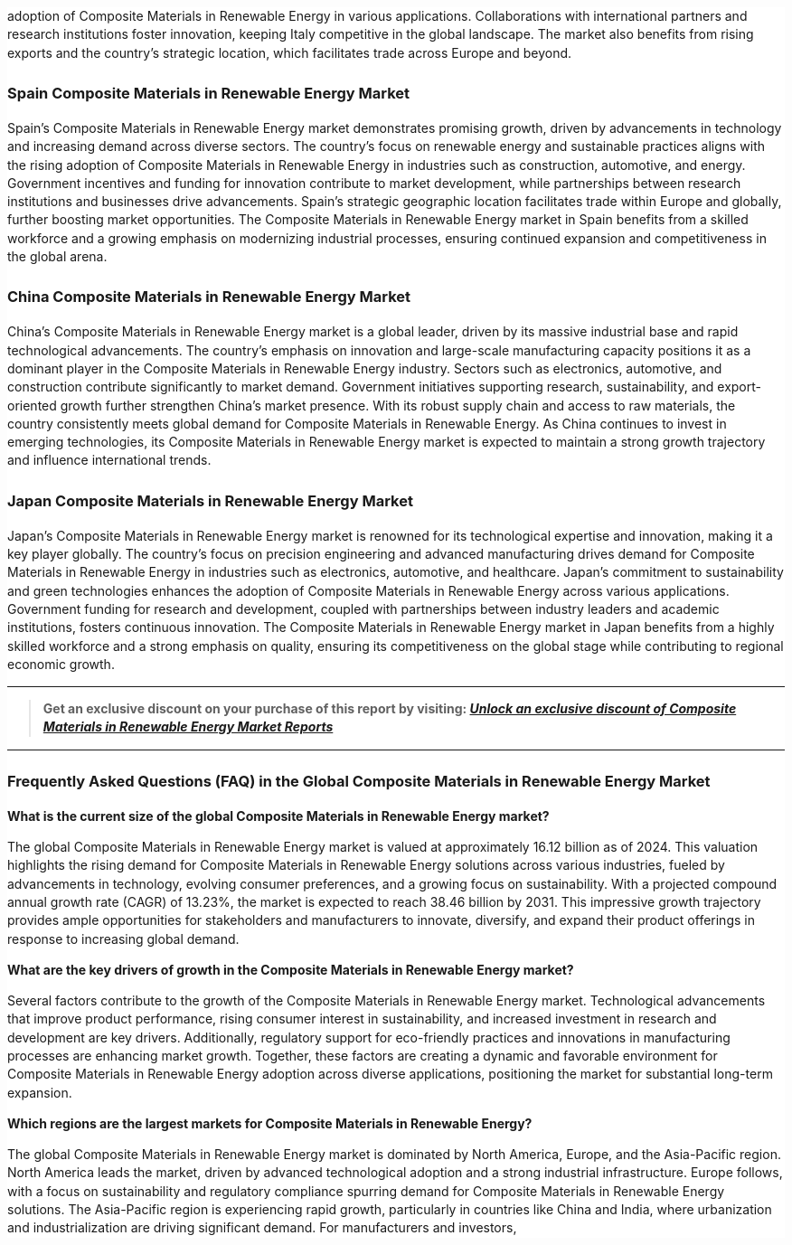 adoption of Composite Materials in Renewable Energy in various applications. Collaborations with international partners and research institutions foster innovation, keeping Italy competitive in the global landscape. The market also benefits from rising exports and the country&rsquo;s strategic location, which facilitates trade across Europe and beyond.</p><h3>Spain Composite Materials in Renewable Energy Market</h3><p>Spain&rsquo;s Composite Materials in Renewable Energy market demonstrates promising growth, driven by advancements in technology and increasing demand across diverse sectors. The country&rsquo;s focus on renewable energy and sustainable practices aligns with the rising adoption of Composite Materials in Renewable Energy in industries such as construction, automotive, and energy. Government incentives and funding for innovation contribute to market development, while partnerships between research institutions and businesses drive advancements. Spain&rsquo;s strategic geographic location facilitates trade within Europe and globally, further boosting market opportunities. The Composite Materials in Renewable Energy market in Spain benefits from a skilled workforce and a growing emphasis on modernizing industrial processes, ensuring continued expansion and competitiveness in the global arena.</p><h3>China Composite Materials in Renewable Energy Market</h3><p>China&rsquo;s Composite Materials in Renewable Energy market is a global leader, driven by its massive industrial base and rapid technological advancements. The country&rsquo;s emphasis on innovation and large-scale manufacturing capacity positions it as a dominant player in the Composite Materials in Renewable Energy industry. Sectors such as electronics, automotive, and construction contribute significantly to market demand. Government initiatives supporting research, sustainability, and export-oriented growth further strengthen China&rsquo;s market presence. With its robust supply chain and access to raw materials, the country consistently meets global demand for Composite Materials in Renewable Energy. As China continues to invest in emerging technologies, its Composite Materials in Renewable Energy market is expected to maintain a strong growth trajectory and influence international trends.</p><h3>Japan Composite Materials in Renewable Energy Market</h3><p>Japan&rsquo;s Composite Materials in Renewable Energy market is renowned for its technological expertise and innovation, making it a key player globally. The country&rsquo;s focus on precision engineering and advanced manufacturing drives demand for Composite Materials in Renewable Energy in industries such as electronics, automotive, and healthcare. Japan&rsquo;s commitment to sustainability and green technologies enhances the adoption of Composite Materials in Renewable Energy across various applications. Government funding for research and development, coupled with partnerships between industry leaders and academic institutions, fosters continuous innovation. The Composite Materials in Renewable Energy market in Japan benefits from a highly skilled workforce and a strong emphasis on quality, ensuring its competitiveness on the global stage while contributing to regional economic growth.</p><hr /><blockquote><p><strong>Get an exclusive discount on your purchase of this report by visiting: <em><a href="://marketresearchpulse.com/ask-for-discount/48384?utm_source=Github&amp;utm_medium=025">Unlock an exclusive discount of Composite Materials in Renewable Energy Market Reports</a></em>&nbsp;</strong></p></blockquote><hr /><h3>Frequently Asked Questions (FAQ) in the Global Composite Materials in Renewable Energy Market</h3><p><strong>What is the current size of the global Composite Materials in Renewable Energy market?</strong></p><p>The global Composite Materials in Renewable Energy market is valued at approximately 16.12 billion as of 2024. This valuation highlights the rising demand for Composite Materials in Renewable Energy solutions across various industries, fueled by advancements in technology, evolving consumer preferences, and a growing focus on sustainability. With a projected compound annual growth rate (CAGR) of 13.23%, the market is expected to reach 38.46 billion by 2031. This impressive growth trajectory provides ample opportunities for stakeholders and manufacturers to innovate, diversify, and expand their product offerings in response to increasing global demand.</p><p><strong>What are the key drivers of growth in the Composite Materials in Renewable Energy market?</strong></p><p>Several factors contribute to the growth of the Composite Materials in Renewable Energy market. Technological advancements that improve product performance, rising consumer interest in sustainability, and increased investment in research and development are key drivers. Additionally, regulatory support for eco-friendly practices and innovations in manufacturing processes are enhancing market growth. Together, these factors are creating a dynamic and favorable environment for Composite Materials in Renewable Energy adoption across diverse applications, positioning the market for substantial long-term expansion.</p><p><strong>Which regions are the largest markets for Composite Materials in Renewable Energy?</strong></p><p>The global Composite Materials in Renewable Energy market is dominated by North America, Europe, and the Asia-Pacific region. North America leads the market, driven by advanced technological adoption and a strong industrial infrastructure. Europe follows, with a focus on sustainability and regulatory compliance spurring demand for Composite Materials in Renewable Energy solutions. The Asia-Pacific region is experiencing rapid growth, particularly in countries like China and India, where urbanization and industrialization are driving significant demand. For manufacturers and investors,
